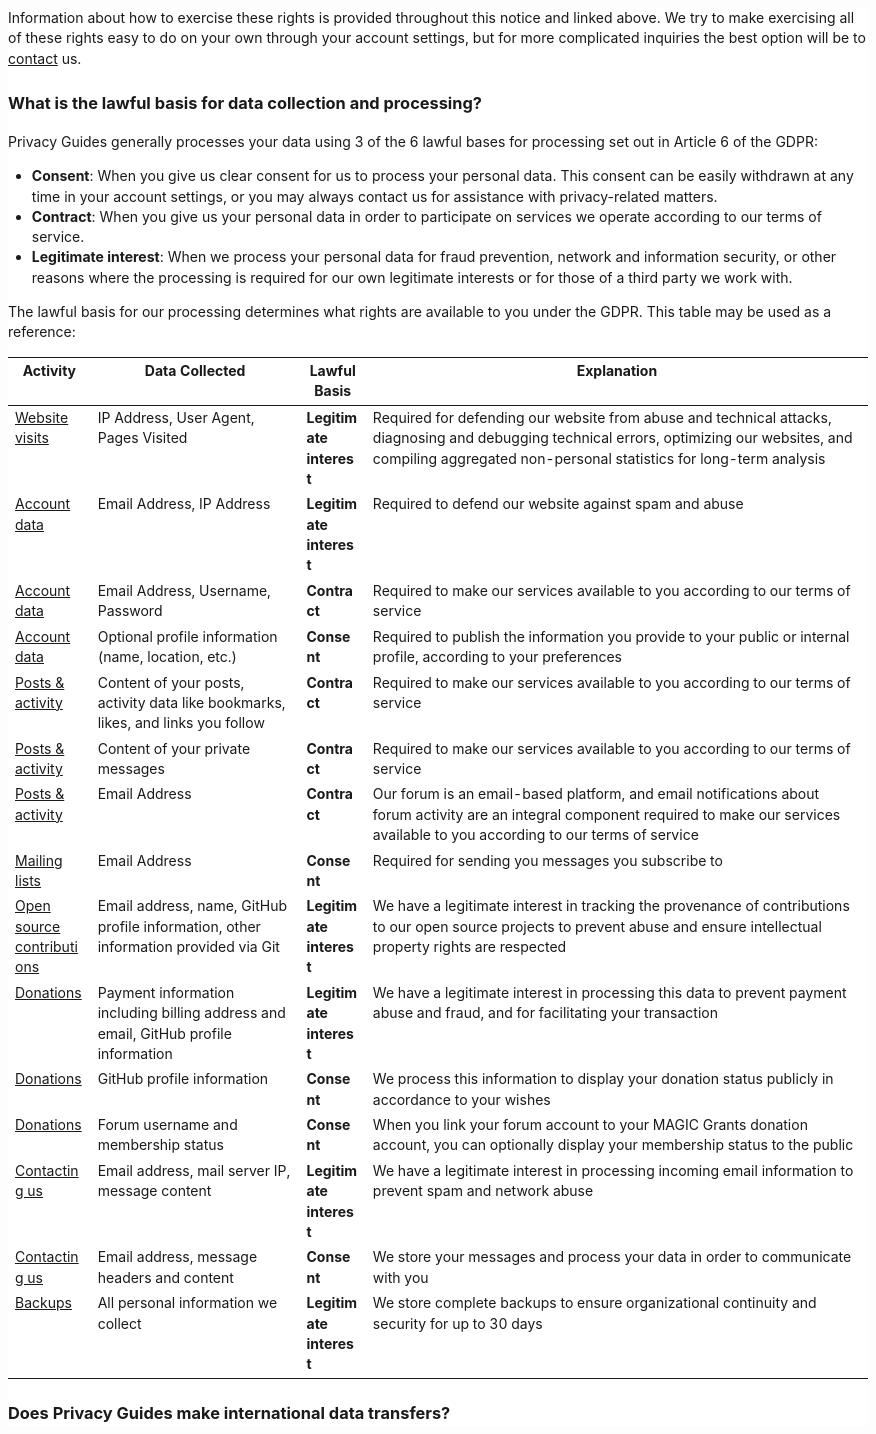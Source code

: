 Information about how to exercise these rights is provided throughout this notice and linked above. We try to make exercising all of these rights easy to do on your own through your account settings, but for more complicated inquiries the best option will be to [contact](#how-can-i-contact-privacy-guides-about-privacy) us.

### What is the lawful basis for data collection and processing?

Privacy Guides generally processes your data using 3 of the 6 lawful bases for processing set out in Article 6 of the GDPR:

- **Consent**: When you give us clear consent for us to process your personal data. This consent can be easily withdrawn at any time in your account settings, or you may always contact us for assistance with privacy-related matters.
- **Contract**: When you give us your personal data in order to participate on services we operate according to our terms of service.
- **Legitimate interest**: When we process your personal data for fraud prevention, network and information security, or other reasons where the processing is required for our own legitimate interests or for those of a third party we work with.

The lawful basis for our processing determines what rights are available to you under the GDPR. This table may be used as a reference:

| Activity | Data Collected | Lawful Basis | Explanation |
| -------- | -------------- | ------------ | ----------- |
| [Website visits](#privacy-guides-collects-information-about-visits-to-its-websites) | IP Address, User Agent, Pages Visited | **Legitimate interest** | Required for defending our website from abuse and technical attacks, diagnosing and debugging technical errors, optimizing our websites, and compiling aggregated non-personal statistics for long-term analysis |
| [Account data](#privacy-guides-collects-account-data) | Email Address, IP Address | **Legitimate interest** | Required to defend our website against spam and abuse |
| [Account data](#privacy-guides-collects-account-data) | Email Address, Username, Password | **Contract** | Required to make our services available to you according to our terms of service |
| [Account data](#privacy-guides-collects-account-data) | Optional profile information (name, location, etc.) | **Consent** | Required to publish the information you provide to your public or internal profile, according to your preferences |
| [Posts & activity](#privacy-guides-collects-data-about-posts-and-other-activity-on-our-forum) | Content of your posts, activity data like bookmarks, likes, and links you follow | **Contract** | Required to make our services available to you according to our terms of service |
| [Posts & activity](#privacy-guides-collects-data-about-posts-and-other-activity-on-our-forum) | Content of your private messages | **Contract** | Required to make our services available to you according to our terms of service |
| [Posts & activity](#privacy-guides-collects-data-about-posts-and-other-activity-on-our-forum) | Email Address | **Contract** | Our forum is an email-based platform, and email notifications about forum activity are an integral component required to make our services available to you according to our terms of service |
| [Mailing lists](#privacy-guides-collects-data-you-give-to-sign-up-for-mailing-lists-and-announcements) | Email Address | **Consent** | Required for sending you messages you subscribe to |
| [Open source contributions](#privacy-guides-collects-data-about-open-source-contributors) | Email address, name, GitHub profile information, other information provided via Git | **Legitimate interest** | We have a legitimate interest in tracking the provenance of contributions to our open source projects to prevent abuse and ensure intellectual property rights are respected |
| [Donations](#privacy-guides-collects-data-when-you-donate-to-us) | Payment information including billing address and email, GitHub profile information | **Legitimate interest** | We have a legitimate interest in processing this data to prevent payment abuse and fraud, and for facilitating your transaction |
| [Donations](#privacy-guides-collects-data-when-you-donate-to-us) | GitHub profile information | **Consent** | We process this information to display your donation status publicly in accordance to your wishes |
| [Donations](#privacy-guides-collects-data-when-you-donate-to-us) | Forum username and membership status | **Consent** | When you link your forum account to your MAGIC Grants donation account, you can optionally display your membership status to the public |
| [Contacting us](#privacy-guides-collects-data-when-you-contact-us) | Email address, mail server IP, message content | **Legitimate interest** | We have a legitimate interest in processing incoming email information to prevent spam and network abuse |
| [Contacting us](#privacy-guides-collects-data-when-you-contact-us) | Email address, message headers and content | **Consent** | We store your messages and process your data in order to communicate with you |
| [Backups](#privacy-guides-makes-regular-backups-of-all-data) | All personal information we collect | **Legitimate interest** | We store complete backups to ensure organizational continuity and security for up to 30 days |

### Does Privacy Guides make international data transfers?
